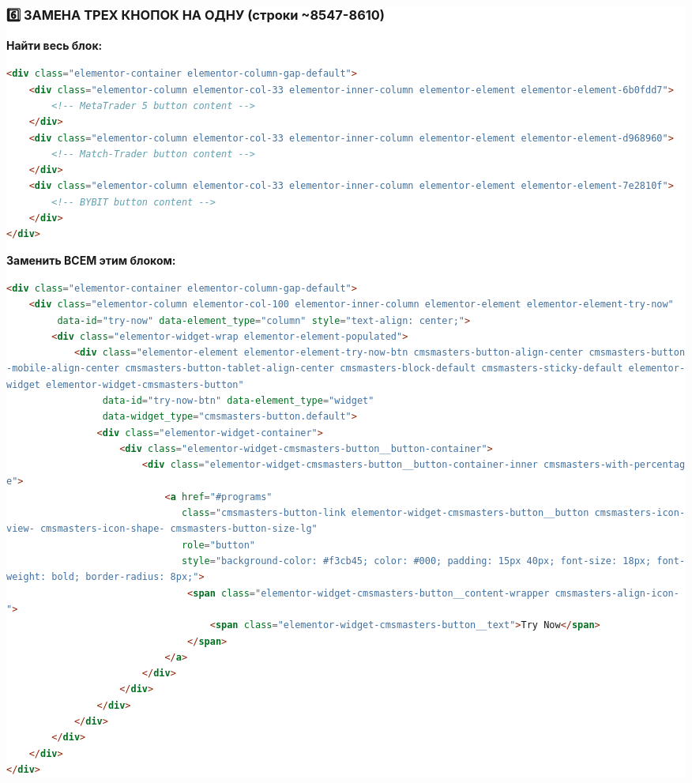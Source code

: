 ### 6️⃣ **ЗАМЕНА ТРЕХ КНОПОК НА ОДНУ (строки ~8547-8610)**

**Найти весь блок:**
```html
<div class="elementor-container elementor-column-gap-default">
    <div class="elementor-column elementor-col-33 elementor-inner-column elementor-element elementor-element-6b0fdd7">
        <!-- MetaTrader 5 button content -->
    </div>
    <div class="elementor-column elementor-col-33 elementor-inner-column elementor-element elementor-element-d968960">
        <!-- Match-Trader button content -->
    </div>
    <div class="elementor-column elementor-col-33 elementor-inner-column elementor-element elementor-element-7e2810f">
        <!-- BYBIT button content -->
    </div>
</div>
```

**Заменить ВСЕМ этим блоком:**
```html
<div class="elementor-container elementor-column-gap-default">
    <div class="elementor-column elementor-col-100 elementor-inner-column elementor-element elementor-element-try-now"
         data-id="try-now" data-element_type="column" style="text-align: center;">
        <div class="elementor-widget-wrap elementor-element-populated">
            <div class="elementor-element elementor-element-try-now-btn cmsmasters-button-align-center cmsmasters-button-mobile-align-center cmsmasters-button-tablet-align-center cmsmasters-block-default cmsmasters-sticky-default elementor-widget elementor-widget-cmsmasters-button"
                 data-id="try-now-btn" data-element_type="widget"
                 data-widget_type="cmsmasters-button.default">
                <div class="elementor-widget-container">
                    <div class="elementor-widget-cmsmasters-button__button-container">
                        <div class="elementor-widget-cmsmasters-button__button-container-inner cmsmasters-with-percentage">
                            <a href="#programs"
                               class="cmsmasters-button-link elementor-widget-cmsmasters-button__button cmsmasters-icon-view- cmsmasters-icon-shape- cmsmasters-button-size-lg"
                               role="button" 
                               style="background-color: #f3cb45; color: #000; padding: 15px 40px; font-size: 18px; font-weight: bold; border-radius: 8px;">
                                <span class="elementor-widget-cmsmasters-button__content-wrapper cmsmasters-align-icon-">
                                    <span class="elementor-widget-cmsmasters-button__text">Try Now</span>
                                </span>
                            </a>
                        </div>
                    </div>
                </div>
            </div>
        </div>
    </div>
</div>
```
